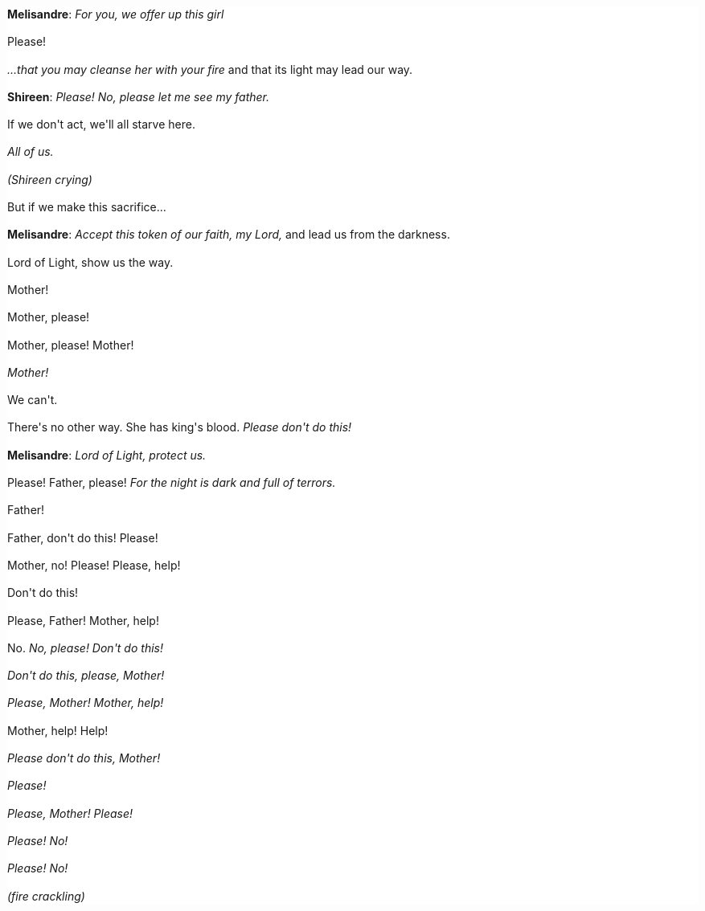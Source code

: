 **Melisandre**: _For you, we offer up this girl_

Please!

_...that you may cleanse her with your fire_ and that its light may lead our way.

**Shireen**: _Please! No, please let me see my father._

If we don't act, we'll all starve here.

_All of us._

_(Shireen crying)_

But if we make this sacrifice...

**Melisandre**: _Accept this token of our faith, my Lord,_ and lead us from the darkness.

Lord of Light, show us the way.

Mother!

Mother, please!

Mother, please! Mother!

_Mother!_

We can't.

There's no other way. She has king's blood. _Please don't do this!_

**Melisandre**: _Lord of Light, protect us._

Please! Father, please! _For the night is dark and full of terrors._

Father!

Father, don't do this! Please!

Mother, no! Please! Please, help!

Don't do this!

Please, Father! Mother, help!

No. _No, please! Don't do this!_

_Don't do this, please, Mother!_

_Please, Mother! Mother, help!_

Mother, help! Help!

_Please don't do this, Mother!_

_Please!_

_Please, Mother! Please!_

_Please! No!_

_Please! No!_

_(fire crackling)_
